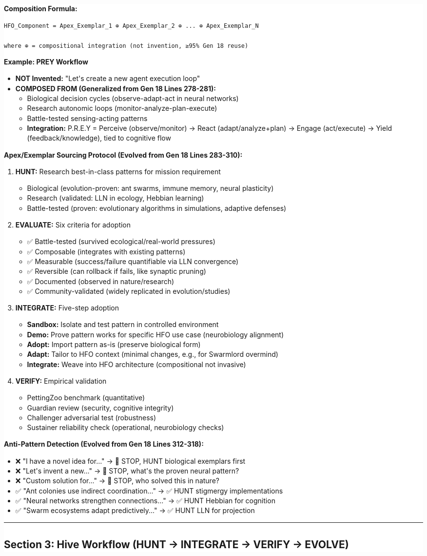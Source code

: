 **Composition Formula:**
```
HFO_Component = Apex_Exemplar_1 ⊕ Apex_Exemplar_2 ⊕ ... ⊕ Apex_Exemplar_N

where ⊕ = compositional integration (not invention, ≥95% Gen 18 reuse)
```

**Example: PREY Workflow**
- **NOT Invented:** "Let's create a new agent execution loop"
- **COMPOSED FROM (Generalized from Gen 18 Lines 278-281):**
  - Biological decision cycles (observe-adapt-act in neural networks)
  - Research autonomic loops (monitor-analyze-plan-execute)
  - Battle-tested sensing-acting patterns
  - **Integration:** P.R.E.Y = Perceive (observe/monitor) → React (adapt/analyze+plan) → Engage (act/execute) → Yield (feedback/knowledge), tied to cognitive flow

**Apex/Exemplar Sourcing Protocol (Evolved from Gen 18 Lines 283-310):**
1. **HUNT:** Research best-in-class patterns for mission requirement
   - Biological (evolution-proven: ant swarms, immune memory, neural plasticity)
   - Research (validated: LLN in ecology, Hebbian learning)
   - Battle-tested (proven: evolutionary algorithms in simulations, adaptive defenses)

2. **EVALUATE:** Six criteria for adoption
   - ✅ Battle-tested (survived ecological/real-world pressures)
   - ✅ Composable (integrates with existing patterns)
   - ✅ Measurable (success/failure quantifiable via LLN convergence)
   - ✅ Reversible (can rollback if fails, like synaptic pruning)
   - ✅ Documented (observed in nature/research)
   - ✅ Community-validated (widely replicated in evolution/studies)

3. **INTEGRATE:** Five-step adoption
   - **Sandbox:** Isolate and test pattern in controlled environment
   - **Demo:** Prove pattern works for specific HFO use case (neurobiology alignment)
   - **Adopt:** Import pattern as-is (preserve biological form)
   - **Adapt:** Tailor to HFO context (minimal changes, e.g., for Swarmlord overmind)
   - **Integrate:** Weave into HFO architecture (compositional not invasive)

4. **VERIFY:** Empirical validation
   - PettingZoo benchmark (quantitative)
   - Guardian review (security, cognitive integrity)
   - Challenger adversarial test (robustness)
   - Sustainer reliability check (operational, neurobiology checks)

**Anti-Pattern Detection (Evolved from Gen 18 Lines 312-318):**
- ❌ "I have a novel idea for..." → 🔴 STOP, HUNT biological exemplars first
- ❌ "Let's invent a new..." → 🔴 STOP, what's the proven neural pattern?
- ❌ "Custom solution for..." → 🔴 STOP, who solved this in nature?
- ✅ "Ant colonies use indirect coordination..." → ✅ HUNT stigmergy implementations
- ✅ "Neural networks strengthen connections..." → ✅ HUNT Hebbian for cognition
- ✅ "Swarm ecosystems adapt predictively..." → ✅ HUNT LLN for projection

---
## Section 3: Hive Workflow (HUNT → INTEGRATE → VERIFY → EVOLVE)
